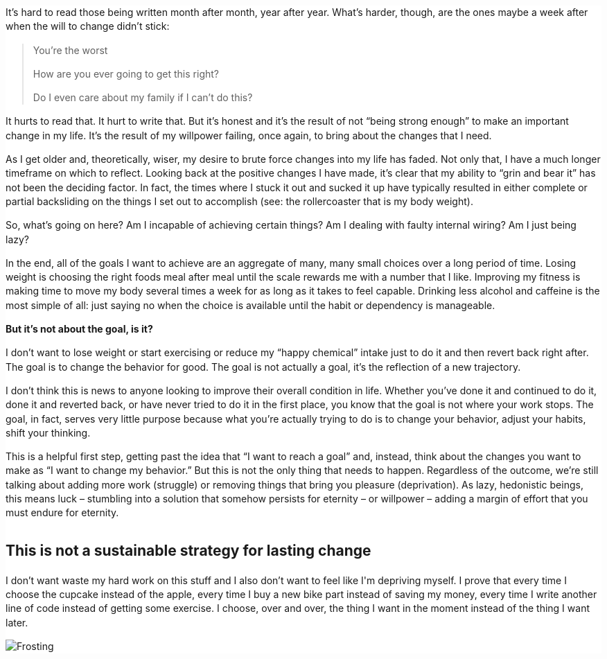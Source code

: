 It’s hard to read those being written month after month, year after year. What’s harder, though, are the ones maybe a week after when the will to change didn’t stick:

> You’re the worst
>
> How are you ever going to get this right?
>
> Do I even care about my family if I can’t do this?

It hurts to read that. It hurt to write that. But it’s honest and it’s the result of not “being strong enough” to make an important change in my life. It’s the result of my willpower failing, once again, to bring about the changes that I need.

As I get older and, theoretically, wiser, my desire to brute force changes into my life has faded. Not only that, I have a much longer timeframe on which to reflect. Looking back at the positive changes I have made, it’s clear that my ability to “grin and bear it” has not been the deciding factor. In fact, the times where I stuck it out and sucked it up have typically resulted in either complete or partial backsliding on the things I set out to accomplish (see: the rollercoaster that is my body weight).

So, what’s going on here? Am I incapable of achieving certain things? Am I dealing with faulty internal wiring? Am I just being lazy?

In the end, all of the goals I want to achieve are an aggregate of many, many small choices over a long period of time. Losing weight is choosing the right foods meal after meal until the scale rewards me with a number that I like. Improving my fitness is making time to move my body several times a week for as long as it takes to feel capable. Drinking less alcohol and caffeine is the most simple of all: just saying no when the choice is available until the habit or dependency is manageable.

**But it’s not about the goal, is it?**

I don’t want to lose weight or start exercising or reduce my “happy chemical” intake just to do it and then revert back right after. The goal is to change the behavior for good. The goal is not actually a goal, it’s the reflection of a new trajectory.

I don’t think this is news to anyone looking to improve their overall condition in life. Whether you’ve done it and continued to do it, done it and reverted back, or have never tried to do it in the first place, you know that the goal is not where your work stops. The goal, in fact, serves very little purpose because what you’re actually trying to do is to change your behavior, adjust your habits, shift your thinking.

This is a helpful first step, getting past the idea that “I want to reach a goal” and, instead, think about the changes you want to make as “I want to change my behavior.” But this is not the only thing that needs to happen. Regardless of the outcome, we’re still talking about adding more work (struggle) or removing things that bring you pleasure (deprivation). As lazy, hedonistic beings, this means luck – stumbling into a solution that somehow persists for eternity – or willpower – adding a margin of effort that you must endure for eternity.
## This is not a sustainable strategy for lasting change

I don’t want waste my hard work on this stuff and I also don’t want to feel like I'm depriving myself. I prove that every time I choose the cupcake instead of the apple, every time I buy a new bike part instead of saving my money, every time I write another line of code instead of getting some exercise. I choose, over and over, the thing I want in the moment instead of the thing I want later.

<img src="/_images/2019/06/frosting.jpg" class="aligncenter" alt="Frosting">
